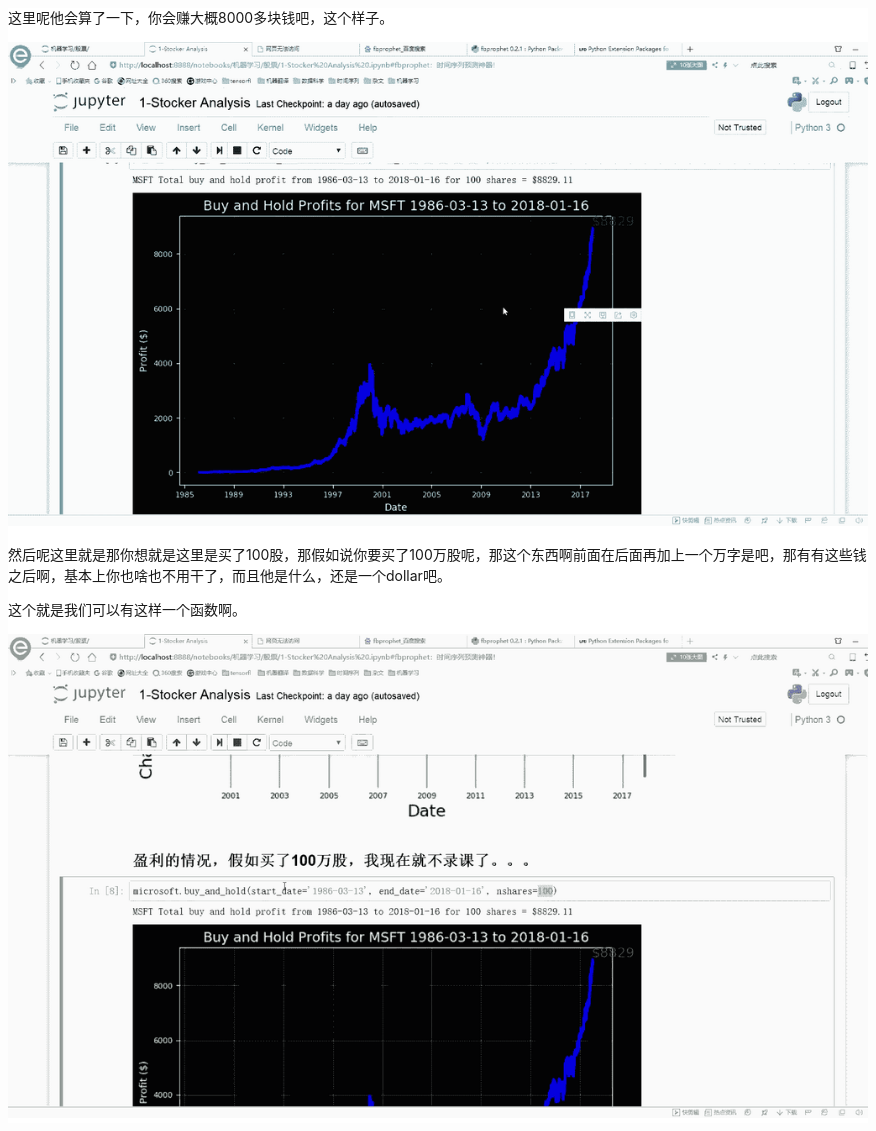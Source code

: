 这里呢他会算了一下，你会赚大概8000多块钱吧，这个样子。

![](img/d4f67f72d3475cb68e98d0743a624a46_17.png)

然后呢这里就是那你想就是这里是买了100股，那假如说你要买了100万股呢，那这个东西啊前面在后面再加上一个万字是吧，那有有这些钱之后啊，基本上你也啥也不用干了，而且他是什么，还是一个dollar吧。

这个就是我们可以有这样一个函数啊。

![](img/d4f67f72d3475cb68e98d0743a624a46_19.png)

